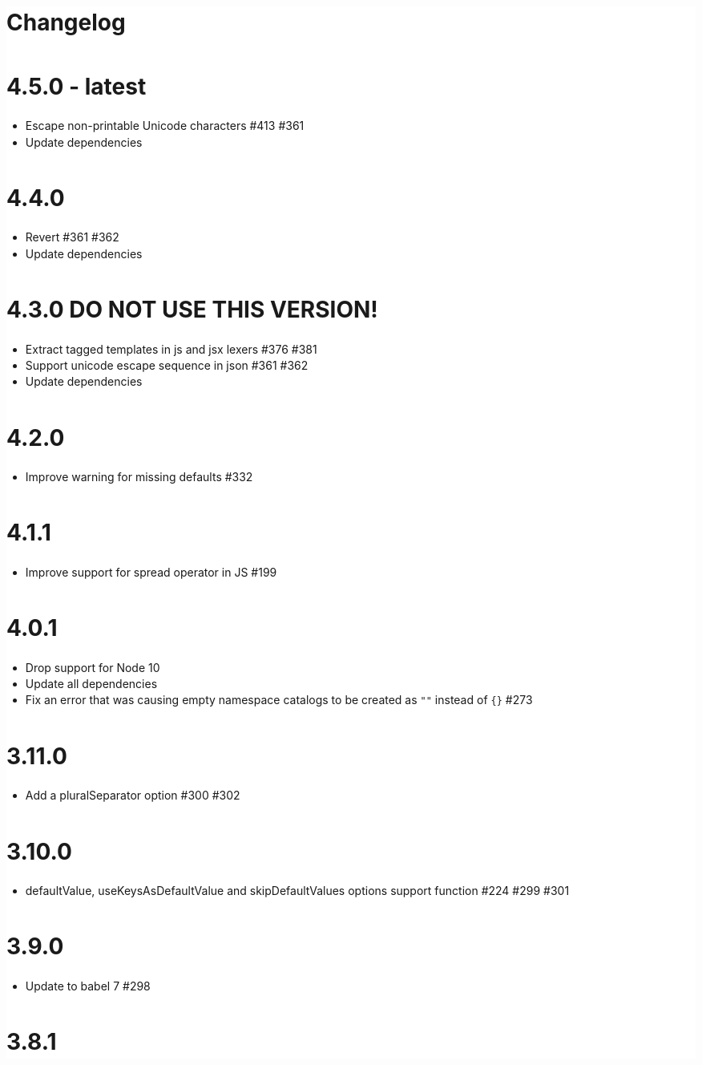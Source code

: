 # Changelog

# 4.5.0 - latest

- Escape non-printable Unicode characters #413 #361
- Update dependencies

# 4.4.0

- Revert #361 #362
- Update dependencies

# 4.3.0  DO NOT USE THIS VERSION!

- Extract tagged templates in js and jsx lexers #376 #381
- Support unicode escape sequence in json #361 #362
- Update dependencies
# 4.2.0

- Improve warning for missing defaults #332
# 4.1.1

- Improve support for spread operator in JS #199
# 4.0.1

- Drop support for Node 10
- Update all dependencies
- Fix an error that was causing empty namespace catalogs to be created as `""` instead of `{}` #273

# 3.11.0

- Add a pluralSeparator option #300 #302 

# 3.10.0

- defaultValue, useKeysAsDefaultValue and skipDefaultValues options support function #224 #299 #301

# 3.9.0

- Update to babel 7 #298

# 3.8.1
